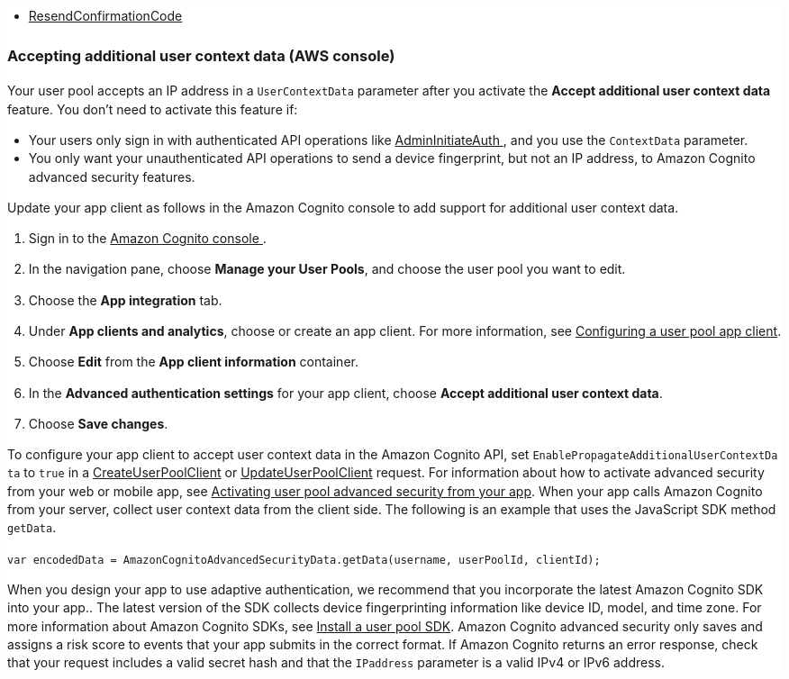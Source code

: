 + [ResendConfirmationCode ](https://docs.aws.amazon.com/cognito-user-identity-pools/latest/APIReference/API_ResendConfirmationCode.html)

### Accepting additional user context data \(AWS console\)<a name="user-pool-settings-adaptive-authentication-accept-user-context-data"></a>

Your user pool accepts an IP address in a `UserContextData` parameter after you activate the **Accept additional user context data** feature\. You don’t need to activate this feature if:
+ Your users only sign in with authenticated API operations like [AdminInitiateAuth ](https://docs.aws.amazon.com/cognito-user-identity-pools/latest/APIReference/API_AdminInitiateAuth.html), and you use the `ContextData` parameter\.
+ You only want your unauthenticated API operations to send a device fingerprint, but not an IP address, to Amazon Cognito advanced security features\.

Update your app client as follows in the Amazon Cognito console to add support for additional user context data\.

1. Sign in to the [Amazon Cognito console ](https://console.aws.amazon.com/cognito/home)\.

1. In the navigation pane, choose **Manage your User Pools**, and choose the user pool you want to edit\.

1. Choose the **App integration** tab\.

1. Under **App clients and analytics**, choose or create an app client\. For more information, see [ Configuring a user pool app client](https://docs.aws.amazon.com/cognito/latest/developerguide/cognito-user-pools-app-idp-settings.html)\.

1. Choose **Edit** from the **App client information** container\.

1. In the **Advanced authentication settings** for your app client, choose **Accept additional user context data**\.

1. Choose **Save changes**\.

To configure your app client to accept user context data in the Amazon Cognito API, set `EnablePropagateAdditionalUserContextData` to `true` in a [CreateUserPoolClient](https://docs.aws.amazon.com/cognito-user-identity-pools/latest/APIReference/API_CreateUserPoolClient.html) or [UpdateUserPoolClient](https://docs.aws.amazon.com/cognito-user-identity-pools/latest/APIReference/API_UpdateUserPoolClient.html) request\. For information about how to activate advanced security from your web or mobile app, see [Activating user pool advanced security from your app](https://docs.aws.amazon.com/cognito/latest/developerguide/user-pool-settings-viewing-advanced-security-app.html)\. When your app calls Amazon Cognito from your server, collect user context data from the client side\. The following is an example that uses the JavaScript SDK method `getData`\.

```
var encodedData = AmazonCognitoAdvancedSecurityData.getData(username, userPoolId, clientId);
```

When you design your app to use adaptive authentication, we recommend that you incorporate the latest Amazon Cognito SDK into your app\.\. The latest version of the SDK collects device fingerprinting information like device ID, model, and time zone\. For more information about Amazon Cognito SDKs, see [Install a user pool SDK](https://docs.aws.amazon.com/cognito/latest/developerguide/user-pool-sdk-links.html)\. Amazon Cognito advanced security only saves and assigns a risk score to events that your app submits in the correct format\. If Amazon Cognito returns an error response, check that your request includes a valid secret hash and that the `IPaddress` parameter is a valid IPv4 or IPv6 address\.
